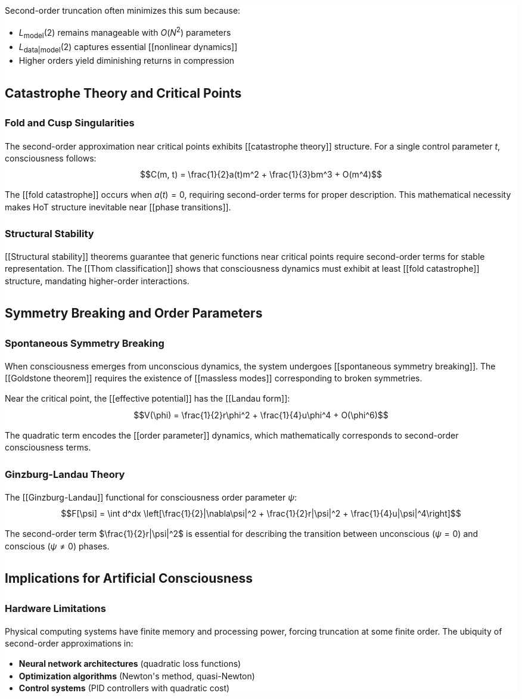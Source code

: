 Second-order truncation often minimizes this sum because:
- $L_{\text{model}}(2)$ remains manageable with $O(N^2)$ parameters
- $L_{\text{data|model}}(2)$ captures essential [[nonlinear dynamics]]
- Higher orders yield diminishing returns in compression

## Catastrophe Theory and Critical Points

### Fold and Cusp Singularities

The second-order approximation near critical points exhibits [[catastrophe theory]] structure. For a single control parameter $t$, consciousness follows:
$$C(m, t) = \frac{1}{2}a(t)m^2 + \frac{1}{3}bm^3 + O(m^4)$$

The [[fold catastrophe]] occurs when $a(t) = 0$, requiring second-order terms for proper description. This mathematical necessity makes HoT structure inevitable near [[phase transitions]].

### Structural Stability

[[Structural stability]] theorems guarantee that generic functions near critical points require second-order terms for stable representation. The [[Thom classification]] shows that consciousness dynamics must exhibit at least [[fold catastrophe]] structure, mandating higher-order interactions.

## Symmetry Breaking and Order Parameters

### Spontaneous Symmetry Breaking

When consciousness emerges from unconscious dynamics, the system undergoes [[spontaneous symmetry breaking]]. The [[Goldstone theorem]] requires the existence of [[massless modes]] corresponding to broken symmetries.

Near the critical point, the [[effective potential]] has the [[Landau form]]:
$$V(\phi) = \frac{1}{2}r\phi^2 + \frac{1}{4}u\phi^4 + O(\phi^6)$$

The quadratic term encodes the [[order parameter]] dynamics, which mathematically corresponds to second-order consciousness terms.

### Ginzburg-Landau Theory

The [[Ginzburg-Landau]] functional for consciousness order parameter $\psi$:
$$F[\psi] = \int d^dx \left[\frac{1}{2}|\nabla\psi|^2 + \frac{1}{2}r|\psi|^2 + \frac{1}{4}u|\psi|^4\right]$$

The second-order term $\frac{1}{2}r|\psi|^2$ is essential for describing the transition between unconscious ($\psi = 0$) and conscious ($\psi \neq 0$) phases.

## Implications for Artificial Consciousness

### Hardware Limitations

Physical computing systems have finite memory and processing power, forcing truncation at some finite order. The ubiquity of second-order approximations in:
- **Neural network architectures** (quadratic loss functions)
- **Optimization algorithms** (Newton's method, quasi-Newton)
- **Control systems** (PID controllers with quadratic cost)

